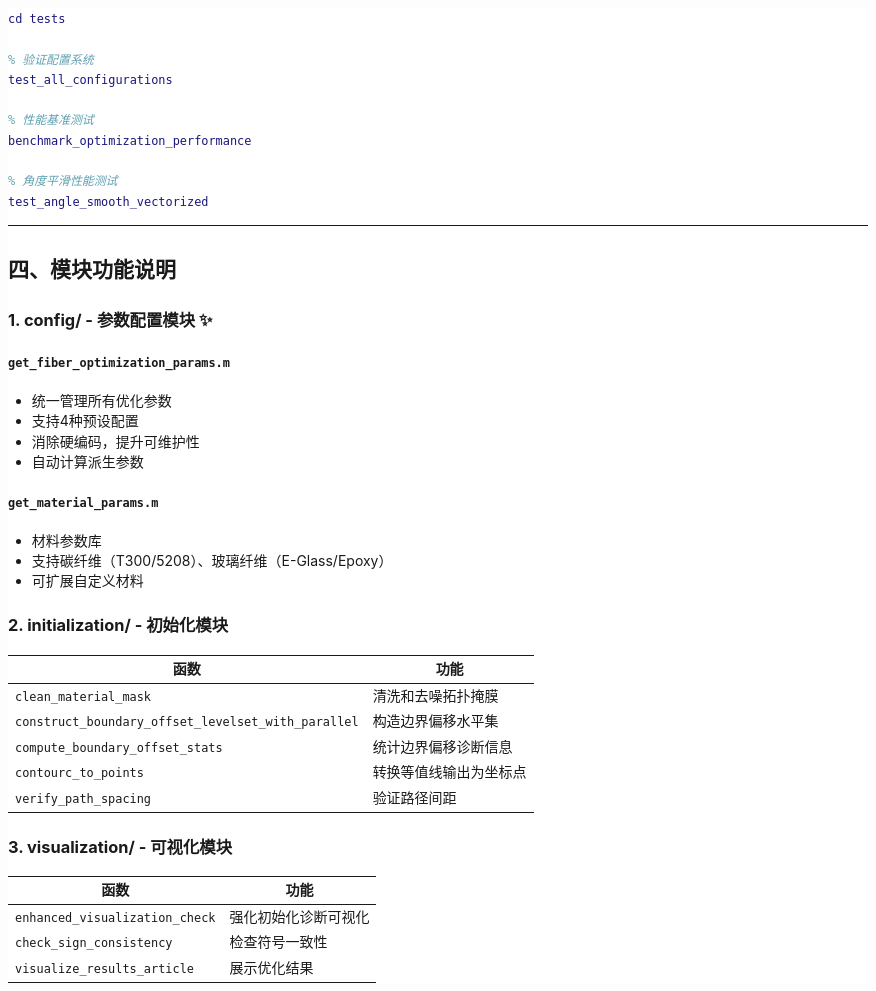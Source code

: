 ```matlab
cd tests

% 验证配置系统
test_all_configurations

% 性能基准测试
benchmark_optimization_performance

% 角度平滑性能测试
test_angle_smooth_vectorized
```

---

## 四、模块功能说明

### 1. config/ - 参数配置模块 ✨

#### `get_fiber_optimization_params.m`
- 统一管理所有优化参数
- 支持4种预设配置
- 消除硬编码，提升可维护性
- 自动计算派生参数

#### `get_material_params.m`
- 材料参数库
- 支持碳纤维（T300/5208）、玻璃纤维（E-Glass/Epoxy）
- 可扩展自定义材料

### 2. initialization/ - 初始化模块

| 函数 | 功能 |
|------|------|
| `clean_material_mask` | 清洗和去噪拓扑掩膜 |
| `construct_boundary_offset_levelset_with_parallel` | 构造边界偏移水平集 |
| `compute_boundary_offset_stats` | 统计边界偏移诊断信息 |
| `contourc_to_points` | 转换等值线输出为坐标点 |
| `verify_path_spacing` | 验证路径间距 |

### 3. visualization/ - 可视化模块

| 函数 | 功能 |
|------|------|
| `enhanced_visualization_check` | 强化初始化诊断可视化 |
| `check_sign_consistency` | 检查符号一致性 |
| `visualize_results_article` | 展示优化结果 |
